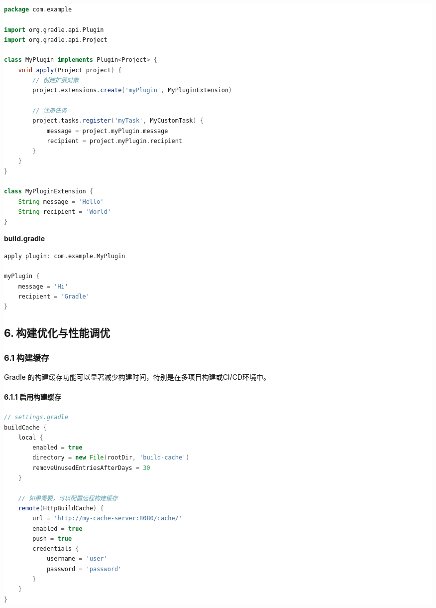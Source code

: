 ```groovy
package com.example

import org.gradle.api.Plugin
import org.gradle.api.Project

class MyPlugin implements Plugin<Project> {
    void apply(Project project) {
        // 创建扩展对象
        project.extensions.create('myPlugin', MyPluginExtension)

        // 注册任务
        project.tasks.register('myTask', MyCustomTask) {
            message = project.myPlugin.message
            recipient = project.myPlugin.recipient
        }
    }
}

class MyPluginExtension {
    String message = 'Hello'
    String recipient = 'World'
}
```

**build.gradle**

```groovy
apply plugin: com.example.MyPlugin

myPlugin {
    message = 'Hi'
    recipient = 'Gradle'
}
```

## 6. 构建优化与性能调优

### 6.1 构建缓存

Gradle 的构建缓存功能可以显著减少构建时间，特别是在多项目构建或CI/CD环境中。

#### 6.1.1 启用构建缓存

```groovy
// settings.gradle
buildCache {
    local {
        enabled = true
        directory = new File(rootDir, 'build-cache')
        removeUnusedEntriesAfterDays = 30
    }

    // 如果需要，可以配置远程构建缓存
    remote(HttpBuildCache) {
        url = 'http://my-cache-server:8080/cache/'
        enabled = true
        push = true
        credentials {
            username = 'user'
            password = 'password'
        }
    }
}
```
